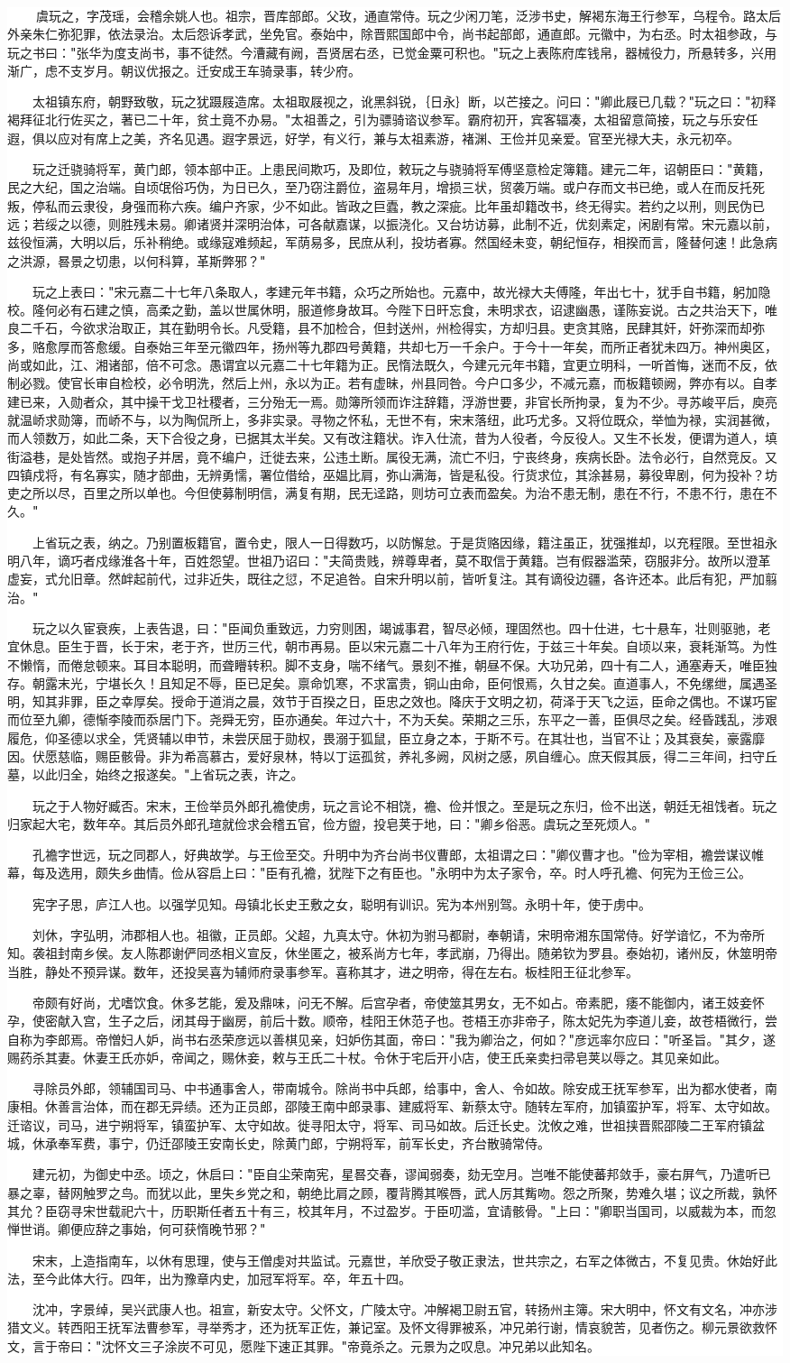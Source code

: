  　　虞玩之，字茂瑶，会稽余姚人也。祖宗，晋库部郎。父玫，通直常侍。玩之少闲刀笔，泛涉书史，解褐东海王行参军，乌程令。路太后外亲朱仁弥犯罪，依法录治。太后怨诉孝武，坐免官。泰始中，除晋熙国郎中令，尚书起部郎，通直郎。元徽中，为右丞。时太祖参政，与玩之书曰："张华为度支尚书，事不徒然。今漕藏有阙，吾贤居右丞，已觉金粟可积也。"玩之上表陈府库钱帛，器械役力，所悬转多，兴用渐广，虑不支岁月。朝议优报之。迁安成王车骑录事，转少府。

　　太祖镇东府，朝野致敬，玩之犹蹑屐造席。太祖取屐视之，讹黑斜锐，｛日永｝断，以芒接之。问曰："卿此屐已几载？"玩之曰："初释褐拜征北行佐买之，著已二十年，贫土竟不办易。"太祖善之，引为骠骑谘议参军。霸府初开，宾客辐凑，太祖留意简接，玩之与乐安任遐，俱以应对有席上之美，齐名见遇。遐字景远，好学，有义行，兼与太祖素游，褚渊、王俭并见亲爱。官至光禄大夫，永元初卒。

　　玩之迁骁骑将军，黄门郎，领本部中正。上患民间欺巧，及即位，敕玩之与骁骑将军傅坚意检定簿籍。建元二年，诏朝臣曰："黄籍，民之大纪，国之治端。自顷氓俗巧伪，为日已久，至乃窃注爵位，盗易年月，增损三状，贸袭万端。或户存而文书已绝，或人在而反托死叛，停私而云隶役，身强而称六疾。编户齐家，少不如此。皆政之巨蠹，教之深疵。比年虽却籍改书，终无得实。若约之以刑，则民伪已远；若绥之以德，则胜残未易。卿诸贤并深明治体，可各献嘉谋，以振浇化。又台坊访募，此制不近，优刻素定，闲剧有常。宋元嘉以前，兹役恒满，大明以后，乐补稍绝。或缘寇难频起，军荫易多，民庶从利，投坊者寡。然国经未变，朝纪恒存，相揆而言，隆替何速！此急病之洪源，晷景之切患，以何科算，革斯弊邪？"

　　玩之上表曰："宋元嘉二十七年八条取人，孝建元年书籍，众巧之所始也。元嘉中，故光禄大夫傅隆，年出七十，犹手自书籍，躬加隐校。隆何必有石建之慎，高柔之勤，盖以世属休明，服道修身故耳。今陛下日旰忘食，未明求衣，诏逮幽愚，谨陈妄说。古之共治天下，唯良二千石，今欲求治取正，其在勤明令长。凡受籍，县不加检合，但封送州，州检得实，方却归县。吏贪其赂，民肆其奸，奸弥深而却弥多，赂愈厚而答愈缓。自泰始三年至元徽四年，扬州等九郡四号黄籍，共却七万一千余户。于今十一年矣，而所正者犹未四万。神州奥区，尚或如此，江、湘诸部，倍不可念。愚谓宜以元嘉二十七年籍为正。民惰法既久，今建元元年书籍，宜更立明科，一听首悔，迷而不反，依制必戮。使官长审自检校，必令明洗，然后上州，永以为正。若有虚昧，州县同咎。今户口多少，不减元嘉，而板籍顿阙，弊亦有以。自孝建已来，入勋者众，其中操干戈卫社稷者，三分殆无一焉。勋簿所领而诈注辞籍，浮游世要，非官长所拘录，复为不少。寻苏峻平后，庾亮就温峤求勋簿，而峤不与，以为陶侃所上，多非实录。寻物之怀私，无世不有，宋末落纽，此巧尤多。又将位既众，举恤为禄，实润甚微，而人领数万，如此二条，天下合役之身，已据其太半矣。又有改注籍状。诈入仕流，昔为人役者，今反役人。又生不长发，便谓为道人，填街溢巷，是处皆然。或抱子并居，竟不编户，迁徙去来，公违土断。属役无满，流亡不归，宁丧终身，疾病长卧。法令必行，自然竞反。又四镇戍将，有名寡实，随才部曲，无辨勇懦，署位借给，巫媪比肩，弥山满海，皆是私役。行货求位，其涂甚易，募役卑剧，何为投补？坊吏之所以尽，百里之所以单也。今但使募制明信，满复有期，民无迳路，则坊可立表而盈矣。为治不患无制，患在不行，不患不行，患在不久。"

　　上省玩之表，纳之。乃别置板籍官，置令史，限人一日得数巧，以防懈怠。于是货赂因缘，籍注虽正，犹强推却，以充程限。至世祖永明八年，谪巧者戍缘淮各十年，百姓怨望。世祖乃诏曰："夫简贵贱，辨尊卑者，莫不取信于黄籍。岂有假器滥荣，窃服非分。故所以澄革虚妄，式允旧章。然衅起前代，过非近失，既往之愆，不足追咎。自宋升明以前，皆听复注。其有谪役边疆，各许还本。此后有犯，严加翦治。"

　　玩之以久宦衰疾，上表告退，曰："臣闻负重致远，力穷则困，竭诚事君，智尽必倾，理固然也。四十仕进，七十悬车，壮则驱驰，老宜休息。臣生于晋，长于宋，老于齐，世历三代，朝市再易。臣以宋元嘉二十八年为王府行佐，于兹三十年矣。自顷以来，衰耗渐笃。为性不懒惰，而倦怠顿来。耳目本聪明，而聋矒转积。脚不支身，喘不绪气。景刻不推，朝昼不保。大功兄弟，四十有二人，通塞寿夭，唯臣独存。朝露末光，宁堪长久！且知足不辱，臣已足矣。禀命饥寒，不求富贵，铜山由命，臣何恨焉，久甘之矣。直道事人，不免缧绁，属遇圣明，知其非罪，臣之幸厚矣。授命于道消之晨，效节于百揆之日，臣忠之效也。降庆于文明之初，荷泽于天飞之运，臣命之偶也。不谋巧宦而位至九卿，德惭李陵而忝居门下。尧舜无穷，臣亦通矣。年过六十，不为夭矣。荣期之三乐，东平之一善，臣俱尽之矣。经昏践乱，涉艰履危，仰圣德以求全，凭贤辅以申节，未尝厌屈于勋权，畏溺于狐鼠，臣立身之本，于斯不亏。在其壮也，当官不让；及其衰矣，豪露靡因。伏愿慈临，赐臣骸骨。非为希高慕古，爱好泉林，特以丁运孤贫，养礼多阙，风树之感，夙自缠心。庶天假其辰，得二三年间，扫守丘墓，以此归全，始终之报遂矣。"上省玩之表，许之。

　　玩之于人物好臧否。宋末，王俭举员外郎孔襜使虏，玩之言论不相饶，襜、俭并恨之。至是玩之东归，俭不出送，朝廷无祖饯者。玩之归家起大宅，数年卒。其后员外郎孔瑄就俭求会稽五官，俭方盥，投皂荚于地，曰："卿乡俗恶。虞玩之至死烦人。"

　　孔襜字世远，玩之同郡人，好典故学。与王俭至交。升明中为齐台尚书仪曹郎，太祖谓之曰："卿仪曹才也。"俭为宰相，襜尝谋议帷幕，每及选用，颇失乡曲情。俭从容启上曰："臣有孔襜，犹陛下之有臣也。"永明中为太子家令，卒。时人呼孔襜、何宪为王俭三公。

　　宪字子思，庐江人也。以强学见知。母镇北长史王敷之女，聪明有训识。宪为本州别驾。永明十年，使于虏中。

　　刘休，字弘明，沛郡相人也。祖徽，正员郎。父超，九真太守。休初为驸马都尉，奉朝请，宋明帝湘东国常侍。好学谙忆，不为帝所知。袭祖封南乡侯。友人陈郡谢俨同丞相义宣反，休坐匿之，被系尚方七年，孝武崩，乃得出。随弟钦为罗县。泰始初，诸州反，休筮明帝当胜，静处不预异谋。数年，还投吴喜为辅师府录事参军。喜称其才，进之明帝，得在左右。板桂阳王征北参军。

　　帝颇有好尚，尤嗜饮食。休多艺能，爰及鼎味，问无不解。后宫孕者，帝使筮其男女，无不如占。帝素肥，痿不能御内，诸王妓妾怀孕，使密献入宫，生子之后，闭其母于幽房，前后十数。顺帝，桂阳王休范子也。苍梧王亦非帝子，陈太妃先为李道儿妾，故苍梧微行，尝自称为李郎焉。帝憎妇人妒，尚书右丞荣彦远以善棋见亲，妇妒伤其面，帝曰："我为卿治之，何如？"彦远率尔应曰："听圣旨。"其夕，遂赐药杀其妻。休妻王氏亦妒，帝闻之，赐休妾，敕与王氏二十杖。令休于宅后开小店，使王氏亲卖扫帚皂荚以辱之。其见亲如此。

　　寻除员外郎，领辅国司马、中书通事舍人，带南城令。除尚书中兵郎，给事中，舍人、令如故。除安成王抚军参军，出为都水使者，南康相。休善言治体，而在郡无异绩。还为正员郎，邵陵王南中郎录事、建威将军、新蔡太守。随转左军府，加镇蛮护军，将军、太守如故。迁谘议，司马，进宁朔将军，镇蛮护军、太守如故。徙寻阳太守，将军、司马如故。后迁长史。沈攸之难，世祖挟晋熙邵陵二王军府镇盆城，休承奉军费，事宁，仍迁邵陵王安南长史，除黄门郎，宁朔将军，前军长史，齐台散骑常侍。

　　建元初，为御史中丞。顷之，休启曰："臣自尘荣南宪，星晷交春，谬闻弱奏，劾无空月。岂唯不能使蕃邦敛手，豪右屏气，乃遣听已暴之辜，替网触罗之鸟。而犹以此，里失乡党之和，朝绝比肩之顾，覆背腾其喉唇，武人厉其觜吻。怨之所聚，势难久堪；议之所裁，孰怀其允？臣窃寻宋世载祀六十，历职斯任者五十有三，校其年月，不过盈岁。于臣叨滥，宜请骸骨。"上曰："卿职当国司，以威裁为本，而忽惮世诮。卿便应辞之事始，何可获惰晚节邪？"

　　宋末，上造指南车，以休有思理，使与王僧虔对共监试。元嘉世，羊欣受子敬正隶法，世共宗之，右军之体微古，不复见贵。休始好此法，至今此体大行。四年，出为豫章内史，加冠军将军。卒，年五十四。

　　沈冲，字景绰，吴兴武康人也。祖宣，新安太守。父怀文，广陵太守。冲解褐卫尉五官，转扬州主簿。宋大明中，怀文有文名，冲亦涉猎文义。转西阳王抚军法曹参军，寻举秀才，还为抚军正佐，兼记室。及怀文得罪被系，冲兄弟行谢，情哀貌苦，见者伤之。柳元景欲救怀文，言于帝曰："沈怀文三子涂炭不可见，愿陛下速正其罪。"帝竟杀之。元景为之叹息。冲兄弟以此知名。
